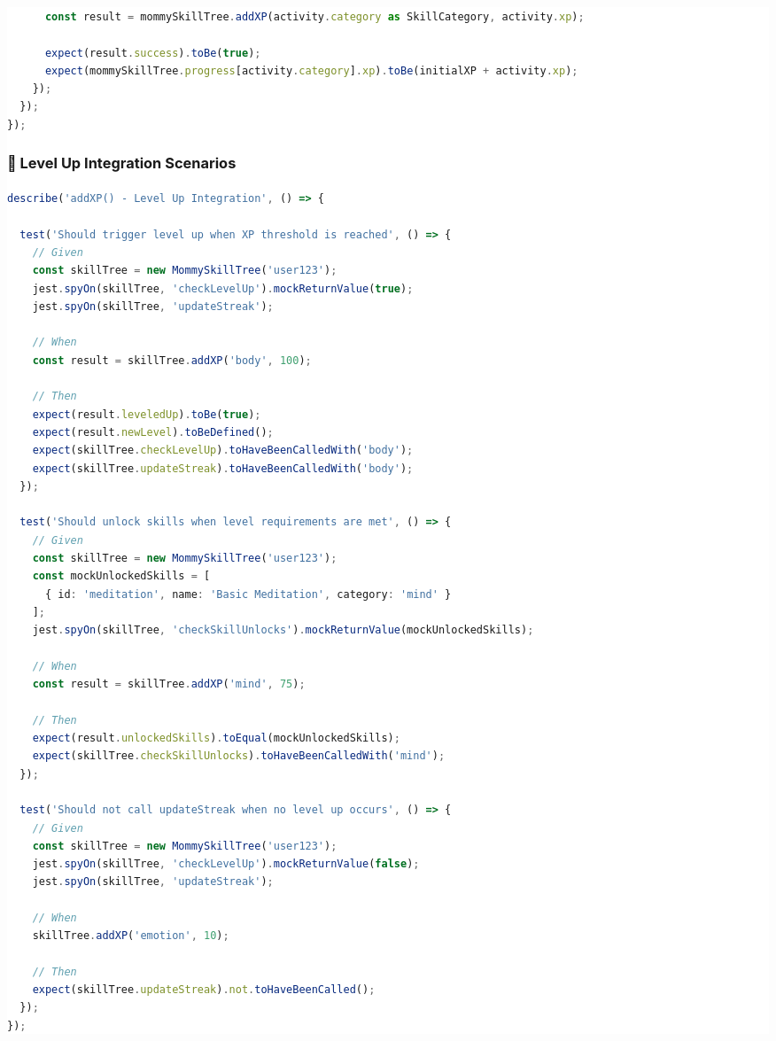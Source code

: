 ```typescript
      const result = mommySkillTree.addXP(activity.category as SkillCategory, activity.xp);
      
      expect(result.success).toBe(true);
      expect(mommySkillTree.progress[activity.category].xp).toBe(initialXP + activity.xp);
    });
  });
});
```

### **🔵 Level Up Integration Scenarios**

```typescript
describe('addXP() - Level Up Integration', () => {
  
  test('Should trigger level up when XP threshold is reached', () => {
    // Given
    const skillTree = new MommySkillTree('user123');
    jest.spyOn(skillTree, 'checkLevelUp').mockReturnValue(true);
    jest.spyOn(skillTree, 'updateStreak');
    
    // When
    const result = skillTree.addXP('body', 100);
    
    // Then
    expect(result.leveledUp).toBe(true);
    expect(result.newLevel).toBeDefined();
    expect(skillTree.checkLevelUp).toHaveBeenCalledWith('body');
    expect(skillTree.updateStreak).toHaveBeenCalledWith('body');
  });

  test('Should unlock skills when level requirements are met', () => {
    // Given
    const skillTree = new MommySkillTree('user123');
    const mockUnlockedSkills = [
      { id: 'meditation', name: 'Basic Meditation', category: 'mind' }
    ];
    jest.spyOn(skillTree, 'checkSkillUnlocks').mockReturnValue(mockUnlockedSkills);
    
    // When
    const result = skillTree.addXP('mind', 75);
    
    // Then
    expect(result.unlockedSkills).toEqual(mockUnlockedSkills);
    expect(skillTree.checkSkillUnlocks).toHaveBeenCalledWith('mind');
  });

  test('Should not call updateStreak when no level up occurs', () => {
    // Given
    const skillTree = new MommySkillTree('user123');
    jest.spyOn(skillTree, 'checkLevelUp').mockReturnValue(false);
    jest.spyOn(skillTree, 'updateStreak');
    
    // When
    skillTree.addXP('emotion', 10);
    
    // Then
    expect(skillTree.updateStreak).not.toHaveBeenCalled();
  });
});
```
